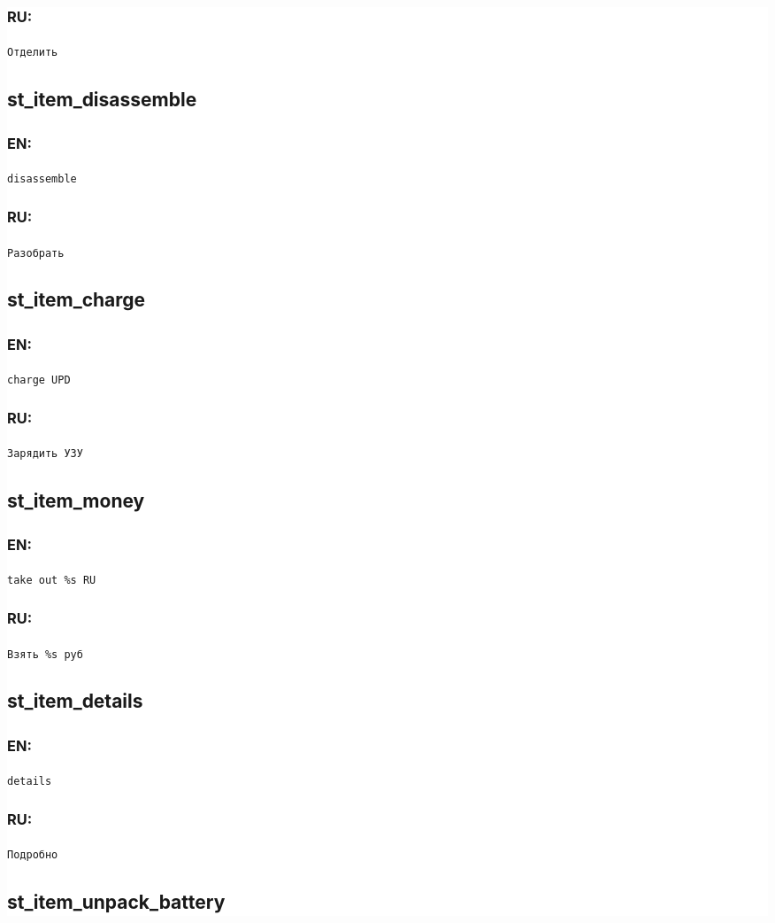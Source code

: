 ### RU:
```
Отделить
```
## st_item_disassemble

### EN:
```
disassemble
```

### RU:
```
Разобрать
```
## st_item_charge

### EN:
```
charge UPD
```

### RU:
```
Зарядить УЗУ
```
## st_item_money

### EN:
```
take out %s RU
```

### RU:
```
Взять %s руб
```
## st_item_details

### EN:
```
details
```

### RU:
```
Подробно
```
## st_item_unpack_battery

